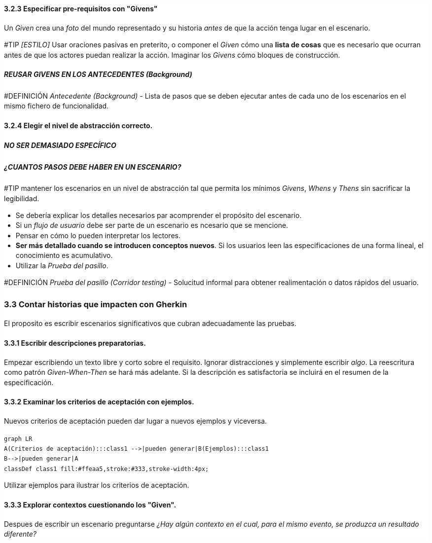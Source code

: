 #### 3.2.3 Especificar pre-requisitos con "Givens"
Un *Given* crea una *foto* del mundo representado y su historia *antes* de que la acción tenga lugar en el escenario.

#TIP  *[ESTILO]* Usar oraciones pasivas en preterito, o componer el *Given* cómo una **lista de cosas** que es necesario que ocurran antes de que los actores puedan realizar la acción. Imaginar los *Givens* cómo bloques de construcción.

##### REUSAR GIVENS EN LOS ANTECEDENTES (Background)
#DEFINICIÓN  *Antecedente (Background) -* Lista de pasos que se deben ejecutar antes de cada uno de los escenarios en el mismo fichero de funcionalidad.

#### 3.2.4 Elegir el nivel de abstracción correcto.
##### NO SER DEMASIADO ESPECÍFICO
##### ¿CUANTOS PASOS DEBE HABER EN UN ESCENARIO?
#TIP  mantener los escenarios en un nivel de abstracción tal que permita los mínimos *Givens*, *Whens* y *Thens*  sin sacrificar la legibilidad.

- Se debería explicar los detalles necesarios par acomprender el propósito del escenario. 
- Si un *flujo de usuario* debe ser parte de un escenario es ncesario que se mencione.
- Pensar en cómo lo pueden interpretar los lectores.
- **Ser más detallado cuando se introducen conceptos nuevos**. Si los usuarios leen las especificaciones de una forma lineal,  el conocimiento es acumulativo.
- Utilizar la *Prueba del pasillo*.

#DEFINICIÓN  *Prueba del pasillo (Corridor testing) -* Solucitud informal para obtener realimentación o datos rápidos del usuario.

### 3.3 Contar historias que impacten con Gherkin
El proposito es escribir escenarios significativos que cubran adecuadamente las pruebas.

#### 3.3.1 Escribir descripciones preparatorias.
Empezar escribiendo un texto libre y corto sobre el requisito. Ignorar distracciones y simplemente escribir *algo*.
La reescritura como patrón *Given-When-Then* se hará más adelante.
Si la descripción es satisfactoria se incluirá en el resumen de la especificación.

#### 3.3.2 Examinar  los criterios de aceptación con ejemplos.
Nuevos criterios de aceptación pueden dar lugar a nuevos ejemplos y viceversa.

```mermaid
graph LR
A(Criterios de aceptación):::class1 -->|pueden generar|B(Ejemplos):::class1
B-->|pueden generar|A
classDef class1 fill:#ffeaa5,stroke:#333,stroke-width:4px;
```
Utilizar ejemplos para ilustrar los criterios de aceptación.

#### 3.3.3 Explorar contextos cuestionando los "Given".
Despues de escribir un escenario preguntarse *¿Hay algún contexto en el cual, para el mismo evento, se produzca un resultado diferente?*

